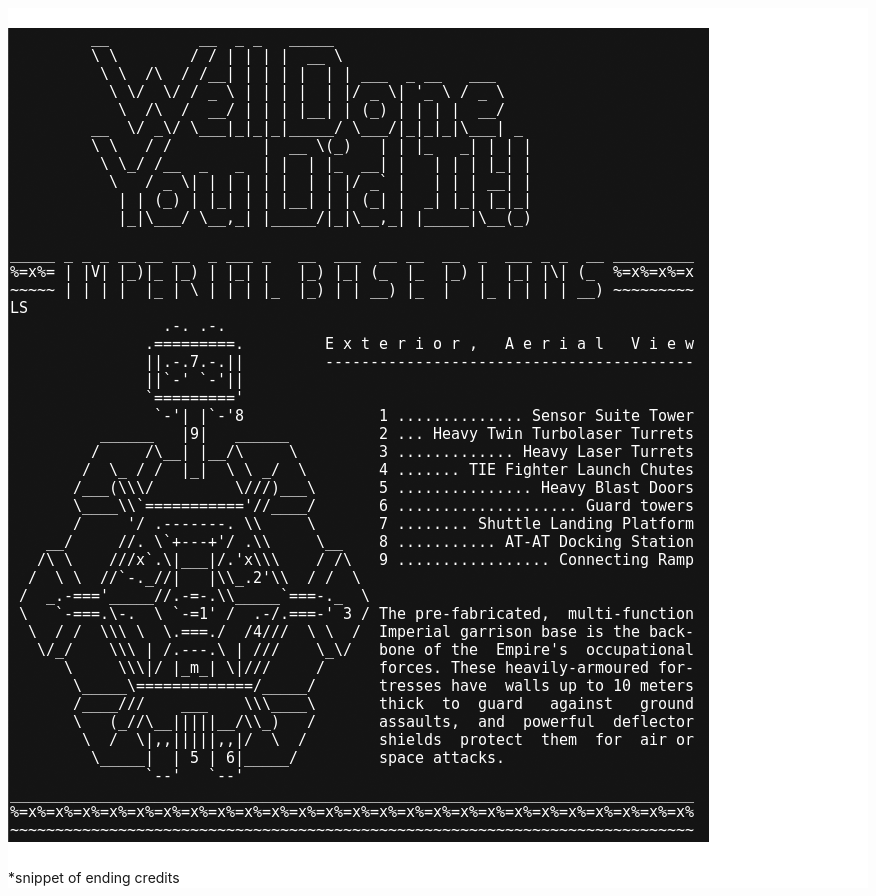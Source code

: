 <br>![alt text](../vulnhub/2016/64base_1.0.1/imgs/base64-welldone.png)
<br><br>
*snippet of ending credits
